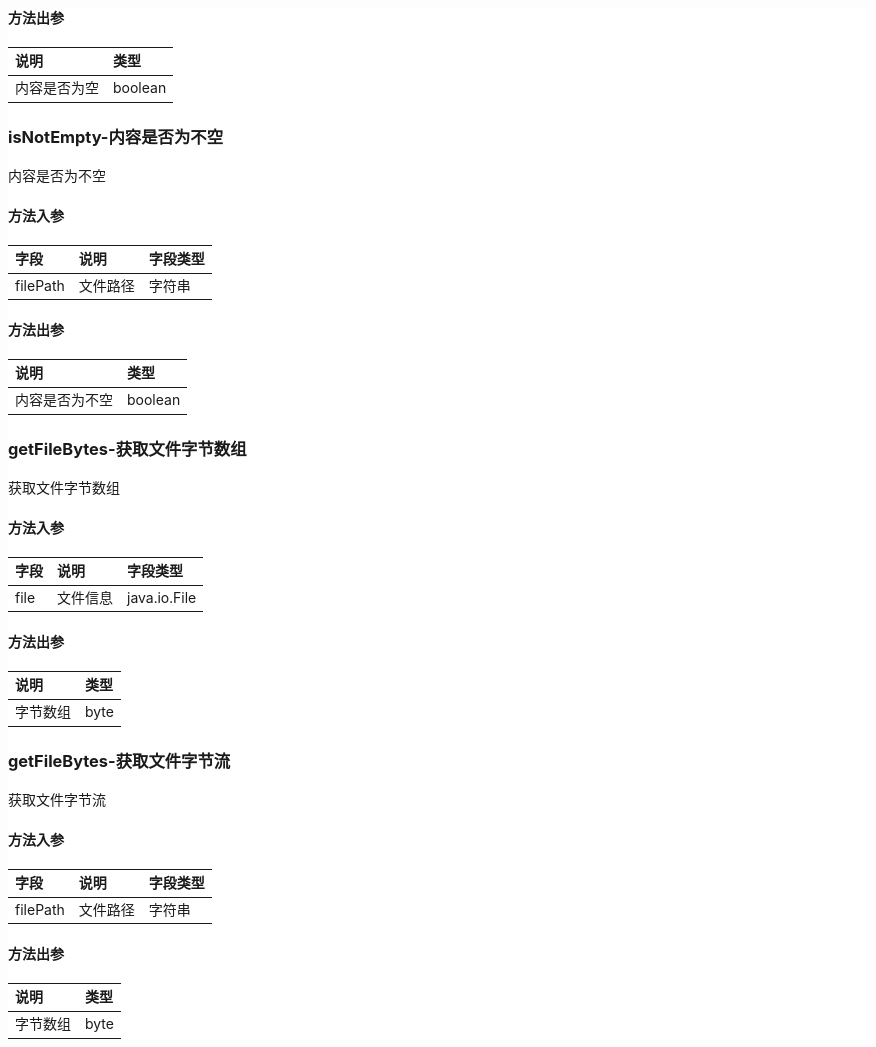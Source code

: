 #### 方法出参

| 说明 | 类型 |
|:---|:---|
| 内容是否为空 | boolean |

### isNotEmpty-内容是否为不空

内容是否为不空

#### 方法入参

| 字段 | 说明 | 字段类型 |
|:---|:---|:---|
| filePath | 文件路径 | 字符串 |

#### 方法出参

| 说明 | 类型 |
|:---|:---|
| 内容是否为不空 | boolean |

### getFileBytes-获取文件字节数组

获取文件字节数组

#### 方法入参

| 字段 | 说明 | 字段类型 |
|:---|:---|:---|
| file | 文件信息 | java.io.File |

#### 方法出参

| 说明 | 类型 |
|:---|:---|
| 字节数组 | byte |

### getFileBytes-获取文件字节流

获取文件字节流

#### 方法入参

| 字段 | 说明 | 字段类型 |
|:---|:---|:---|
| filePath | 文件路径 | 字符串 |

#### 方法出参

| 说明 | 类型 |
|:---|:---|
| 字节数组 | byte |
